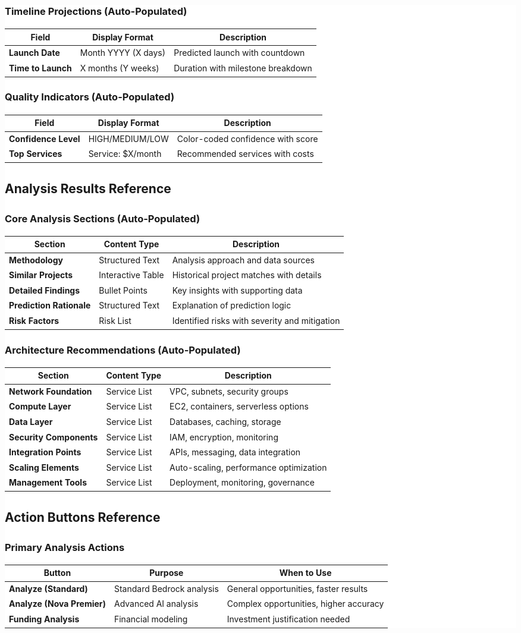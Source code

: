 ### Timeline Projections (Auto-Populated)
| Field | Display Format | Description |
|-------|----------------|-------------|
| **Launch Date** | Month YYYY (X days) | Predicted launch with countdown |
| **Time to Launch** | X months (Y weeks) | Duration with milestone breakdown |

### Quality Indicators (Auto-Populated)
| Field | Display Format | Description |
|-------|----------------|-------------|
| **Confidence Level** | HIGH/MEDIUM/LOW | Color-coded confidence with score |
| **Top Services** | Service: $X/month | Recommended services with costs |

## Analysis Results Reference

### Core Analysis Sections (Auto-Populated)
| Section | Content Type | Description |
|---------|--------------|-------------|
| **Methodology** | Structured Text | Analysis approach and data sources |
| **Similar Projects** | Interactive Table | Historical project matches with details |
| **Detailed Findings** | Bullet Points | Key insights with supporting data |
| **Prediction Rationale** | Structured Text | Explanation of prediction logic |
| **Risk Factors** | Risk List | Identified risks with severity and mitigation |

### Architecture Recommendations (Auto-Populated)
| Section | Content Type | Description |
|---------|--------------|-------------|
| **Network Foundation** | Service List | VPC, subnets, security groups |
| **Compute Layer** | Service List | EC2, containers, serverless options |
| **Data Layer** | Service List | Databases, caching, storage |
| **Security Components** | Service List | IAM, encryption, monitoring |
| **Integration Points** | Service List | APIs, messaging, data integration |
| **Scaling Elements** | Service List | Auto-scaling, performance optimization |
| **Management Tools** | Service List | Deployment, monitoring, governance |

## Action Buttons Reference

### Primary Analysis Actions
| Button | Purpose | When to Use |
|--------|---------|-------------|
| **Analyze (Standard)** | Standard Bedrock analysis | General opportunities, faster results |
| **Analyze (Nova Premier)** | Advanced AI analysis | Complex opportunities, higher accuracy |
| **Funding Analysis** | Financial modeling | Investment justification needed |
